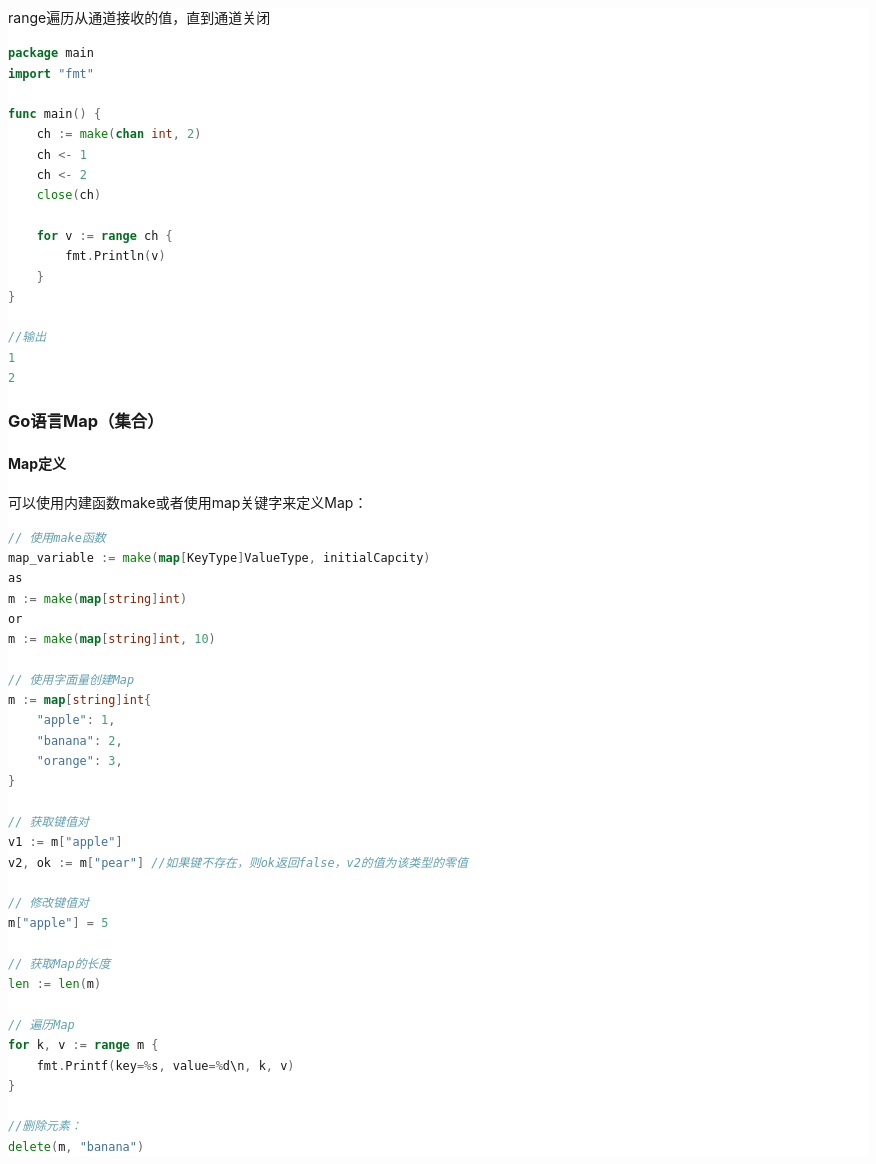 range遍历从通道接收的值，直到通道关闭
~~~go
package main
import "fmt"

func main() {
	ch := make(chan int, 2)
	ch <- 1
	ch <- 2
	close(ch)

	for v := range ch {
		fmt.Println(v)
	}
}

//输出
1
2
~~~


### Go语言Map（集合）
#### Map定义
可以使用内建函数make或者使用map关键字来定义Map：
~~~go
// 使用make函数
map_variable := make(map[KeyType]ValueType, initialCapcity)
as
m := make(map[string]int)
or
m := make(map[string]int, 10)

// 使用字面量创建Map
m := map[string]int{
	"apple": 1,
	"banana": 2,
	"orange": 3,
}

// 获取键值对
v1 := m["apple"]
v2, ok := m["pear"] //如果键不存在，则ok返回false，v2的值为该类型的零值

// 修改键值对
m["apple"] = 5

// 获取Map的长度
len := len(m)

// 遍历Map
for k, v := range m {
	fmt.Printf(key=%s, value=%d\n, k, v)
}

//删除元素：
delete(m, "banana")
~~~
